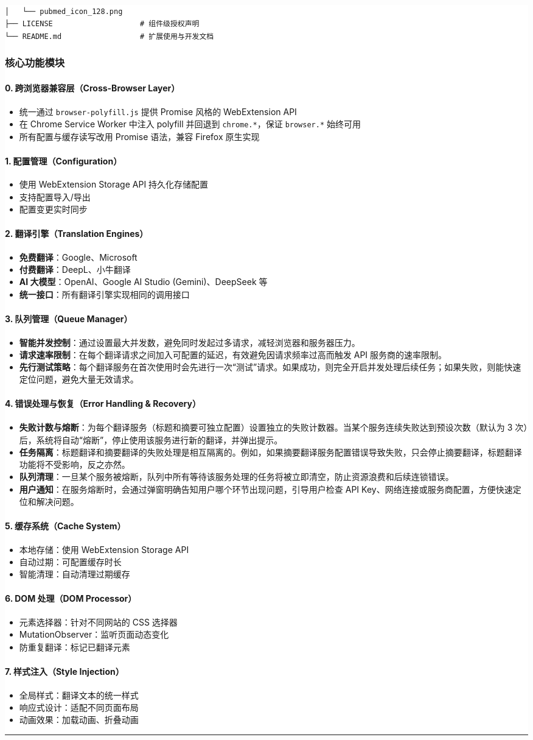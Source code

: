 ```
│   └── pubmed_icon_128.png
├── LICENSE                    # 组件级授权声明
└── README.md                  # 扩展使用与开发文档
```

### 核心功能模块

#### 0. 跨浏览器兼容层（Cross-Browser Layer）
- 统一通过 `browser-polyfill.js` 提供 Promise 风格的 WebExtension API
- 在 Chrome Service Worker 中注入 polyfill 并回退到 `chrome.*`，保证 `browser.*` 始终可用
- 所有配置与缓存读写改用 Promise 语法，兼容 Firefox 原生实现

#### 1. 配置管理（Configuration）
- 使用 WebExtension Storage API 持久化存储配置
- 支持配置导入/导出
- 配置变更实时同步

#### 2. 翻译引擎（Translation Engines）
- **免费翻译**：Google、Microsoft
- **付费翻译**：DeepL、小牛翻译
- **AI 大模型**：OpenAI、Google AI Studio (Gemini)、DeepSeek 等
- **统一接口**：所有翻译引擎实现相同的调用接口

#### 3. 队列管理（Queue Manager）
- **智能并发控制**：通过设置最大并发数，避免同时发起过多请求，减轻浏览器和服务器压力。
- **请求速率限制**：在每个翻译请求之间加入可配置的延迟，有效避免因请求频率过高而触发 API 服务商的速率限制。
- **先行测试策略**：每个翻译服务在首次使用时会先进行一次“测试”请求。如果成功，则完全开启并发处理后续任务；如果失败，则能快速定位问题，避免大量无效请求。

#### 4. 错误处理与恢复（Error Handling & Recovery）
- **失败计数与熔断**：为每个翻译服务（标题和摘要可独立配置）设置独立的失败计数器。当某个服务连续失败达到预设次数（默认为 3 次）后，系统将自动“熔断”，停止使用该服务进行新的翻译，并弹出提示。
- **任务隔离**：标题翻译和摘要翻译的失败处理是相互隔离的。例如，如果摘要翻译服务配置错误导致失败，只会停止摘要翻译，标题翻译功能将不受影响，反之亦然。
- **队列清理**：一旦某个服务被熔断，队列中所有等待该服务处理的任务将被立即清空，防止资源浪费和后续连锁错误。
- **用户通知**：在服务熔断时，会通过弹窗明确告知用户哪个环节出现问题，引导用户检查 API Key、网络连接或服务商配置，方便快速定位和解决问题。

#### 5. 缓存系统（Cache System）
- 本地存储：使用 WebExtension Storage API
- 自动过期：可配置缓存时长
- 智能清理：自动清理过期缓存

#### 6. DOM 处理（DOM Processor）
- 元素选择器：针对不同网站的 CSS 选择器
- MutationObserver：监听页面动态变化
- 防重复翻译：标记已翻译元素

#### 7. 样式注入（Style Injection）
- 全局样式：翻译文本的统一样式
- 响应式设计：适配不同页面布局
- 动画效果：加载动画、折叠动画

---
